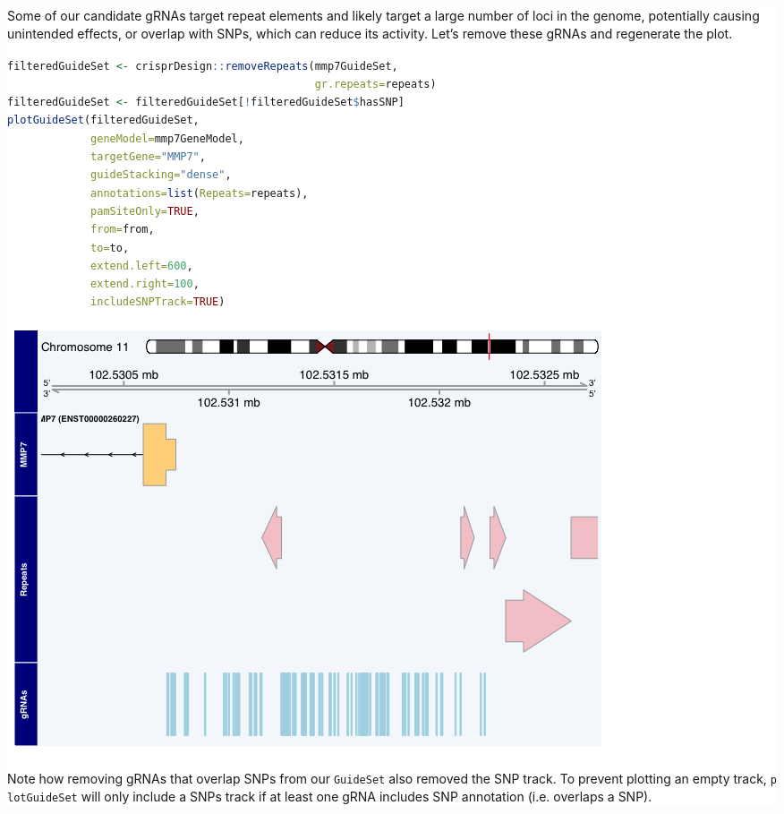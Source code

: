 Some of our candidate gRNAs target repeat elements and likely target a
large number of loci in the genome, potentially causing unintended
effects, or overlap with SNPs, which can reduce its activity. Let’s
remove these gRNAs and regenerate the plot.

``` r
filteredGuideSet <- crisprDesign::removeRepeats(mmp7GuideSet,
                                                gr.repeats=repeats)
filteredGuideSet <- filteredGuideSet[!filteredGuideSet$hasSNP]
plotGuideSet(filteredGuideSet,
             geneModel=mmp7GeneModel,
             targetGene="MMP7",
             guideStacking="dense",
             annotations=list(Repeats=repeats),
             pamSiteOnly=TRUE,
             from=from,
             to=to,
             extend.left=600,
             extend.right=100,
             includeSNPTrack=TRUE)
```

![](README_files/figure-gfm/unnamed-chunk-17-1.png)

Note how removing gRNAs that overlap SNPs from our `GuideSet` also
removed the SNP track. To prevent plotting an empty track,
`plotGuideSet` will only include a SNPs track if at least one gRNA
includes SNP annotation (i.e. overlaps a SNP).
